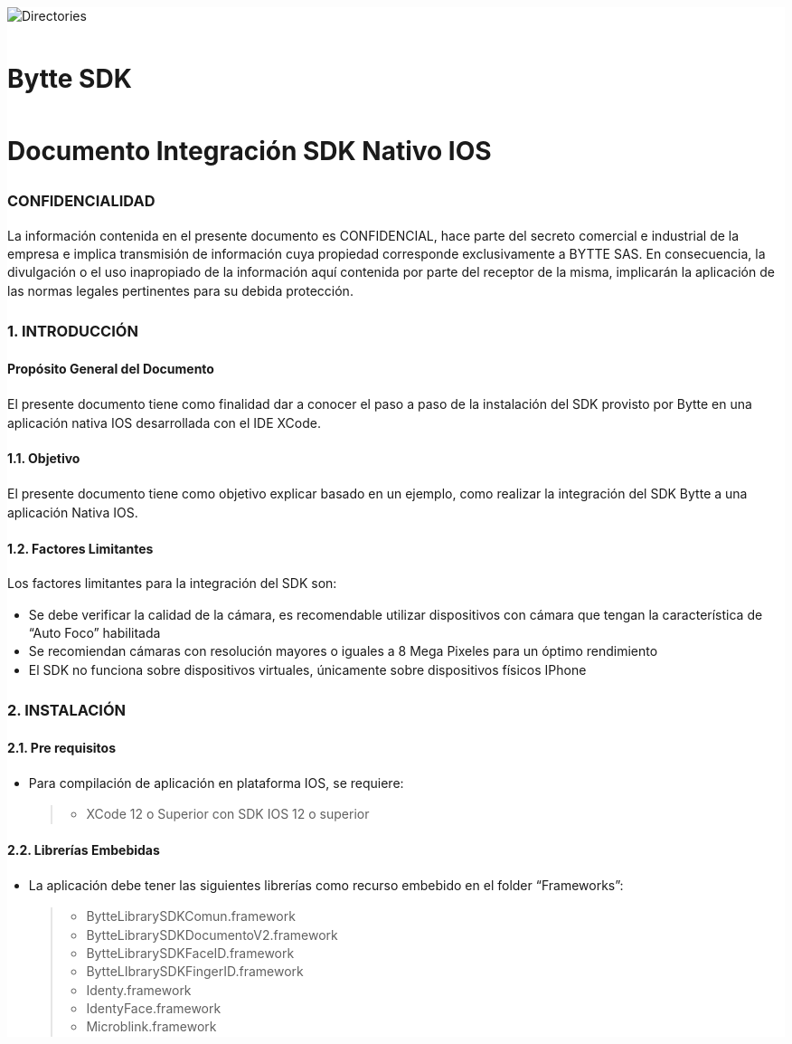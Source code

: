 ![Directories](http://www.bytte.com.co/ftpaccess/Varios/CarlosG/Documentaci%C3%B3n/LogoBytte.png)

# Bytte SDK
# Documento Integración SDK Nativo IOS
### CONFIDENCIALIDAD

La información contenida en el presente documento es CONFIDENCIAL, hace parte del secreto comercial e industrial de la empresa e implica transmisión de información cuya propiedad corresponde exclusivamente a BYTTE SAS. En consecuencia, la divulgación o el uso inapropiado de la información aquí contenida por parte del receptor de la misma, implicarán la aplicación de las normas legales pertinentes para su debida protección.

### 1. INTRODUCCIÓN

#### Propósito General del Documento

El presente documento tiene como finalidad dar a conocer el paso a paso de la instalación del SDK provisto por Bytte en una aplicación nativa IOS desarrollada con el IDE XCode.

#### 1.1. Objetivo

El presente documento tiene como objetivo explicar basado en un ejemplo, como realizar la integración del SDK Bytte a una aplicación Nativa IOS.

#### 1.2. Factores Limitantes

Los factores limitantes para la integración del SDK son:
* Se debe verificar la calidad de la cámara, es recomendable utilizar dispositivos con cámara que tengan la característica de “Auto Foco” habilitada
* Se recomiendan cámaras con resolución mayores o iguales a 8 Mega Pixeles para un óptimo rendimiento
* El SDK no funciona sobre dispositivos virtuales, únicamente sobre dispositivos físicos IPhone

### 2. INSTALACIÓN

#### 2.1. Pre requisitos

* Para compilación de aplicación en plataforma IOS, se requiere:
    > * XCode 12 o Superior con SDK IOS 12 o superior

#### 2.2. Librerías Embebidas

* La aplicación debe tener las siguientes librerías como recurso embebido en el folder “Frameworks”:
  > * BytteLibrarySDKComun.framework
  > * BytteLibrarySDKDocumentoV2.framework
  > * BytteLibrarySDKFaceID.framework
  > * BytteLIbrarySDKFingerID.framework
  > * Identy.framework
  > * IdentyFace.framework
  > * Microblink.framework
